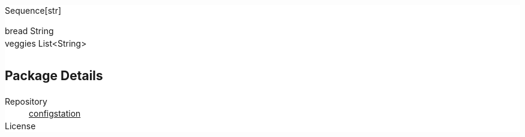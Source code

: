 </span>
        <span class="property-indicator"></span>
        <span class="property-type">Sequence[str]</span>
    </dt>
    <dd></dd></dl>
</pulumi-choosable>
</div>

<div>
<pulumi-choosable type="language" values="yaml">
<dl class="resources-properties"><dt class="property-optional"
            title="Optional">
        <span id="bread_yaml">
<a data-swiftype-name="resource-property" data-swiftype-type="text" href="#bread_yaml" style="color: inherit; text-decoration: inherit;">bread</a>
</span>
        <span class="property-indicator"></span>
        <span class="property-type">String</span>
    </dt>
    <dd></dd><dt class="property-optional"
            title="Optional">
        <span id="veggies_yaml">
<a data-swiftype-name="resource-property" data-swiftype-type="text" href="#veggies_yaml" style="color: inherit; text-decoration: inherit;">veggies</a>
</span>
        <span class="property-indicator"></span>
        <span class="property-type">List&lt;String&gt;</span>
    </dt>
    <dd></dd></dl>
</pulumi-choosable>
</div>


<h2 id="package-details">Package Details</h2>
<dl class="package-details">
	<dt>Repository</dt>
	<dd><a href="">configstation </a></dd>
	<dt>License</dt>
	<dd></dd>
</dl>

